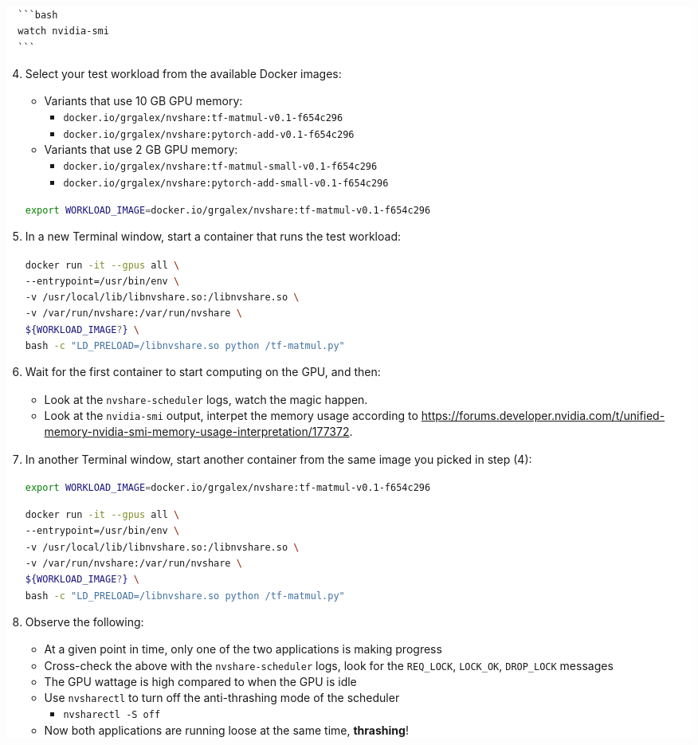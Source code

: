       ```bash
      watch nvidia-smi
      ```

4. Select your test workload from the available Docker images:

      - Variants that use 10 GB GPU memory:
         - `docker.io/grgalex/nvshare:tf-matmul-v0.1-f654c296`
         - `docker.io/grgalex/nvshare:pytorch-add-v0.1-f654c296`
      - Variants that use 2 GB GPU memory:
         - `docker.io/grgalex/nvshare:tf-matmul-small-v0.1-f654c296`
         - `docker.io/grgalex/nvshare:pytorch-add-small-v0.1-f654c296`

      ```bash
      export WORKLOAD_IMAGE=docker.io/grgalex/nvshare:tf-matmul-v0.1-f654c296
      ```

4. In a new Terminal window, start a container that runs the test workload:

      ```bash
      docker run -it --gpus all \
      --entrypoint=/usr/bin/env \
      -v /usr/local/lib/libnvshare.so:/libnvshare.so \
      -v /var/run/nvshare:/var/run/nvshare \
      ${WORKLOAD_IMAGE?} \
      bash -c "LD_PRELOAD=/libnvshare.so python /tf-matmul.py"
      ```

5. Wait for the first container to start computing on the GPU, and then:

      - Look at the `nvshare-scheduler` logs, watch the magic happen.
      - Look at the `nvidia-smi` output, interpet the memory usage according to https://forums.developer.nvidia.com/t/unified-memory-nvidia-smi-memory-usage-interpretation/177372.

5. In another Terminal window, start another container from the same image you picked in step (4):

      ```bash
      export WORKLOAD_IMAGE=docker.io/grgalex/nvshare:tf-matmul-v0.1-f654c296
      ```

      ```bash
      docker run -it --gpus all \
      --entrypoint=/usr/bin/env \
      -v /usr/local/lib/libnvshare.so:/libnvshare.so \
      -v /var/run/nvshare:/var/run/nvshare \
      ${WORKLOAD_IMAGE?} \
      bash -c "LD_PRELOAD=/libnvshare.so python /tf-matmul.py"
      ```

6. Observe the following:
      - At a given point in time, only one of the two applications is making progress
      - Cross-check the above with the `nvshare-scheduler` logs, look for the `REQ_LOCK`, `LOCK_OK`, `DROP_LOCK` messages
      - The GPU wattage is high compared to when the GPU is idle
      - Use `nvsharectl` to turn off the anti-thrashing mode of the scheduler
         - `nvsharectl -S off`
      - Now both applications are running loose at the same time, **thrashing**!

